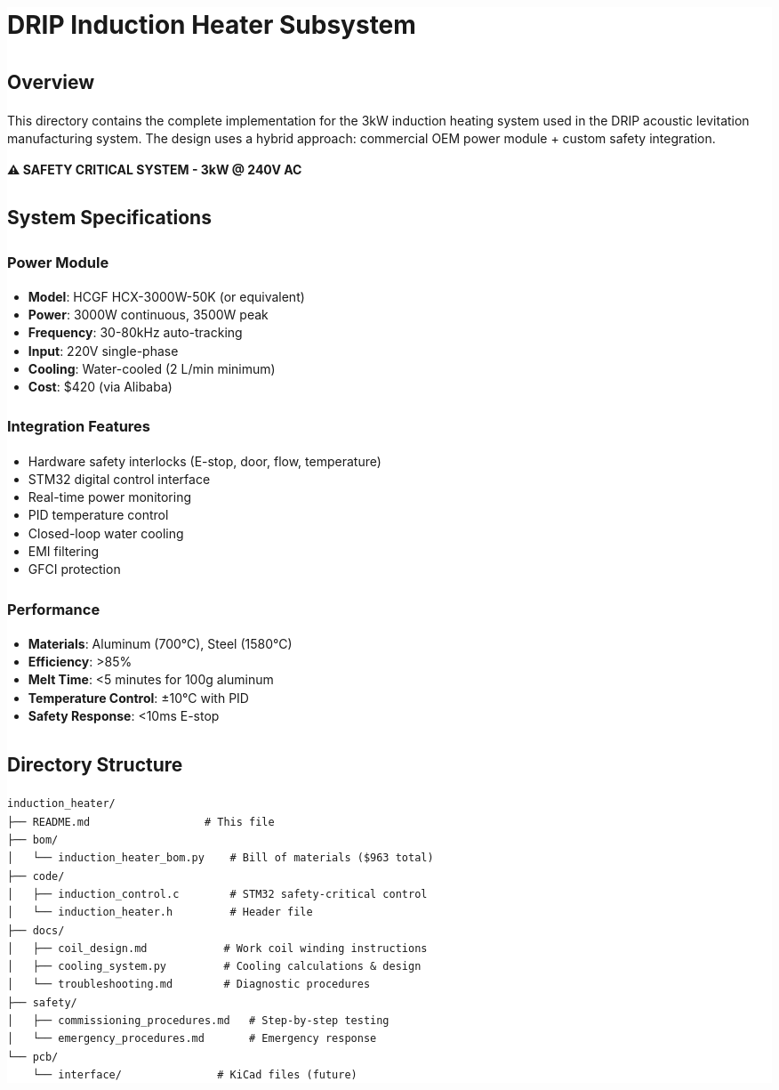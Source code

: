 # DRIP Induction Heater Subsystem

## Overview

This directory contains the complete implementation for the 3kW induction heating system used in the DRIP acoustic levitation manufacturing system. The design uses a hybrid approach: commercial OEM power module + custom safety integration.

**⚠️ SAFETY CRITICAL SYSTEM - 3kW @ 240V AC**

## System Specifications

### Power Module
- **Model**: HCGF HCX-3000W-50K (or equivalent)
- **Power**: 3000W continuous, 3500W peak
- **Frequency**: 30-80kHz auto-tracking
- **Input**: 220V single-phase
- **Cooling**: Water-cooled (2 L/min minimum)
- **Cost**: $420 (via Alibaba)

### Integration Features
- Hardware safety interlocks (E-stop, door, flow, temperature)
- STM32 digital control interface
- Real-time power monitoring
- PID temperature control
- Closed-loop water cooling
- EMI filtering
- GFCI protection

### Performance
- **Materials**: Aluminum (700°C), Steel (1580°C)
- **Efficiency**: >85%
- **Melt Time**: <5 minutes for 100g aluminum
- **Temperature Control**: ±10°C with PID
- **Safety Response**: <10ms E-stop

## Directory Structure

```
induction_heater/
├── README.md                  # This file
├── bom/
│   └── induction_heater_bom.py    # Bill of materials ($963 total)
├── code/
│   ├── induction_control.c        # STM32 safety-critical control
│   └── induction_heater.h         # Header file
├── docs/
│   ├── coil_design.md            # Work coil winding instructions
│   ├── cooling_system.py         # Cooling calculations & design
│   └── troubleshooting.md        # Diagnostic procedures
├── safety/
│   ├── commissioning_procedures.md   # Step-by-step testing
│   └── emergency_procedures.md       # Emergency response
└── pcb/
    └── interface/               # KiCad files (future)
```
